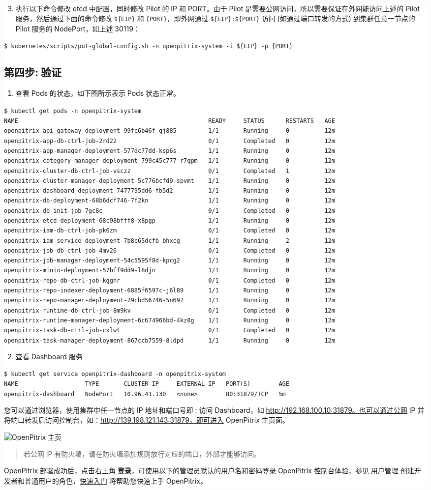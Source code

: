 3. 执行以下命令修改 etcd 中配置，同时修改 Pilot 的 IP 和 PORT。由于 Pilot 是需要公网访问，所以需要保证在外网能访问上述的 Pilot 服务，然后通过下面的命令修改 `${EIP}` 和 `{PORT}`，即外网通过 `${EIP}:${PORT}` 访问 (如通过端口转发的方式) 到集群任意一节点的 Pilot 服务的 NodePort，如上述 30119：

```
$ kubernetes/scripts/put-global-config.sh -n openpitrix-system -i ${EIP} -p {PORT}
```

## 第四步: 验证

1. 查看 Pods 的状态，如下图所示表示 Pods 状态正常。
 ```
 $ kubectl get pods -n openpitrix-system
 NAME                                                      READY     STATUS      RESTARTS   AGE
 openpitrix-api-gateway-deployment-99fc6b46f-qj885         1/1       Running     0          12m
 openpitrix-app-db-ctrl-job-2rd22                          0/1       Completed   0          12m
 openpitrix-app-manager-deployment-577dc77dd-ksp6s         1/1       Running     0          12m
 openpitrix-category-manager-deployment-799c45c777-r7qpm   1/1       Running     0          12m
 openpitrix-cluster-db-ctrl-job-vsczz                      0/1       Completed   1          12m
 openpitrix-cluster-manager-deployment-5c776bcfd9-spvmt    1/1       Running     0          12m
 openpitrix-dashboard-deployment-7477795dd6-fb5d2          1/1       Running     0          12m
 openpitrix-db-deployment-68b6dcf746-7f2kn                 1/1       Running     0          12m
 openpitrix-db-init-job-7gc8c                              0/1       Completed   0          12m
 openpitrix-etcd-deployment-68c98bfff8-x8pgp               1/1       Running     0          12m
 openpitrix-iam-db-ctrl-job-pk6zm                          0/1       Completed   0          12m
 openpitrix-iam-service-deployment-7b8c65dcfb-bhxcg        1/1       Running     2          12m
 openpitrix-job-db-ctrl-job-4mv26                          0/1       Completed   0          12m
 openpitrix-job-manager-deployment-54c5595f8d-kpcg2        1/1       Running     0          12m
 openpitrix-minio-deployment-57bff9dd9-l8djn               1/1       Running     0          12m
 openpitrix-repo-db-ctrl-job-kgghr                         0/1       Completed   0          12m
 openpitrix-repo-indexer-deployment-6885f6597c-j6l89       1/1       Running     0          12m
 openpitrix-repo-manager-deployment-79cbd56746-5n697       1/1       Running     0          12m
 openpitrix-runtime-db-ctrl-job-8m9kv                      0/1       Completed   0          12m
 openpitrix-runtime-manager-deployment-6c674966bd-4kz8g    1/1       Running     0          12m
 openpitrix-task-db-ctrl-job-cxlwt                         0/1       Completed   0          12m
 openpitrix-task-manager-deployment-867ccb7559-8ldpd       1/1       Running     0          12m
 ```

2. 查看 Dashboard 服务

```
$ kubectl get service openpitrix-dashboard -n openpitrix-system
NAME                   TYPE       CLUSTER-IP     EXTERNAL-IP   PORT(S)        AGE
openpitrix-dashboard   NodePort   10.96.41.130   <none>        80:31879/TCP   5m
```

您可以通过浏览器，使用集群中任一节点的 IP 地址和端口号即 <NodeIP>:<NodePort> 访问 Dashboard，如 http://192.168.100.10:31879。也可以通过公网 IP 并将端口转发后访问控制台，如：http://139.198.121.143:31879，即可进入 OpenPitrix 主页面。

![OpenPitrix 主页](/dashboard-kubernetes.png)

> 若公网 IP 有防火墙，请在防火墙添加规则放行对应的端口，外部才能够访问。

OpenPitrix 部署成功后，点击右上角 **登录**，可使用以下的管理员默认的用户名和密码登录 OpenPitrix 控制台体验，参见 [用户管理](../../user-guide/user-management) 创建开发者和普通用户的角色，[快速入门](../../getting-guide/user-quick-start) 将帮助您快速上手 OpenPitrix。

